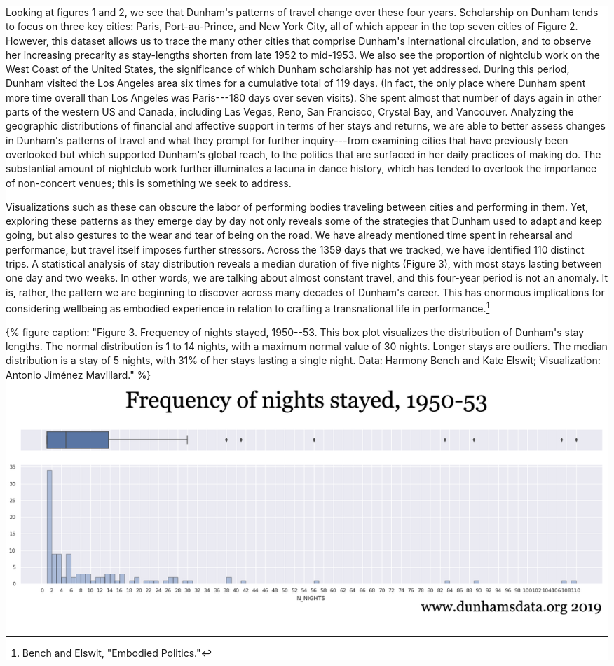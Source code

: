 Looking at figures 1 and 2, we see that Dunham's patterns of travel
change over these four years. Scholarship on Dunham tends to focus on
three key cities: Paris, Port-au-Prince, and New York City, all of which
appear in the top seven cities of Figure 2. However, this dataset allows
us to trace the many other cities that comprise Dunham's international
circulation, and to observe her increasing precarity as stay-lengths
shorten from late 1952 to mid-1953. We also see the proportion of
nightclub work on the West Coast of the United States, the significance
of which Dunham scholarship has not yet addressed. During this period,
Dunham visited the Los Angeles area six times for a cumulative total of
119 days. (In fact, the only place where Dunham spent more time overall
than Los Angeles was Paris---180 days over seven visits). She spent
almost that number of days again in other parts of the western US and
Canada, including Las Vegas, Reno, San Francisco, Crystal Bay, and
Vancouver. Analyzing the geographic distributions of financial and
affective support in terms of her stays and returns, we are able to
better assess changes in Dunham's patterns of travel and what they
prompt for further inquiry---from examining cities that have
previously been overlooked but which supported Dunham's global reach, to
the politics that are surfaced in her daily practices of making do. The
substantial amount of nightclub work further illuminates a lacuna in
dance history, which has tended to overlook the importance of
non-concert venues; this is something we seek to address.

Visualizations such as these can obscure the labor of performing bodies
traveling between cities and performing in them. Yet, exploring these
patterns as they emerge day by day not only reveals some of the
strategies that Dunham used to adapt and keep going, but also gestures
to the wear and tear of being on the road. We have already mentioned
time spent in rehearsal and performance, but travel itself imposes
further stressors. Across the 1359 days that we tracked, we have
identified 110 distinct trips. A statistical analysis of stay
distribution reveals a median duration of five nights (Figure 3), with
most stays lasting between one day and two weeks. In other words, we are
talking about almost constant travel, and this four-year period is not
an anomaly. It is, rather, the pattern we are beginning to discover
across many decades of Dunham's career. This has enormous implications
for considering wellbeing as embodied experience in relation to crafting
a transnational life in performance.[^10]

{% figure caption: "Figure 3. Frequency of nights stayed, 1950--53. This box plot visualizes
the distribution of Dunham's stay lengths. The normal distribution is 1
to 14 nights, with a maximum normal value of 30 nights. Longer stays are
outliers. The median distribution is a stay of 5 nights, with 31% of her
stays lasting a single night. Data: Harmony Bench and Kate Elswit;
Visualization: Antonio Jiménez Mavillard." %}
![Box plot and bar graph showing the distribution of Dunham’s stay lengths during the years nineteen fifty to nineteen fifty-three.](/assets/img/v02/bench/figure3.png)

[^1]: Clark and Johnson, *Kaiso!*.
[^2]: Bench and Elswit, "Mapping Movement on the Move."
[^3]: D'Ignazio and Klein, *Data Feminism*.
[^4]: Drucker, "Humanities Approaches," paragraph 3.
[^5]: Drucker, "Humanities Approaches," paragraph 3.
[^6]: Johnson, "Markup Bodies," 58.
[^7]: Clark, "Performing the Memory of Difference."
[^8]: McKittrick, *Demonic Grounds*, 21; Bench and Elswit, "Embodied Politics."
[^9]: On stays, see Jimenez Mavillard, "First Things First."
[^10]: Bench and Elswit, "Embodied Politics."
[^11]: Bench and Elswit, "'Checking In'."
[^12]: See Gigliotti, Masurovsky, and Steiner, "From the Camp to the Road"; Bench and
